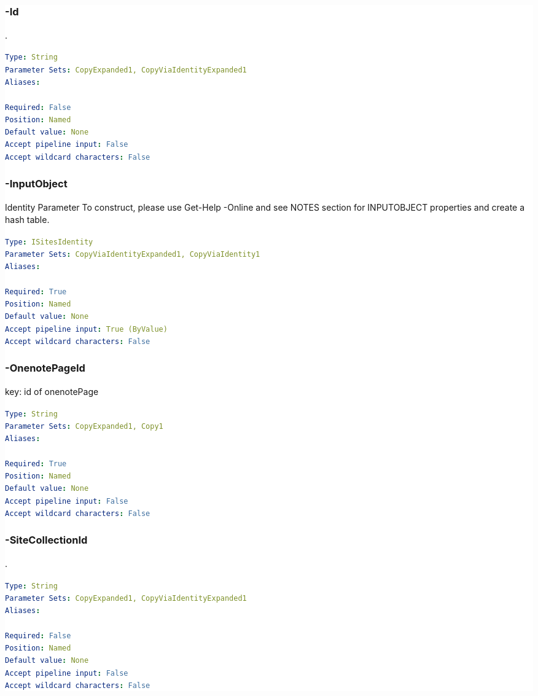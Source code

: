 ### -Id
.

```yaml
Type: String
Parameter Sets: CopyExpanded1, CopyViaIdentityExpanded1
Aliases:

Required: False
Position: Named
Default value: None
Accept pipeline input: False
Accept wildcard characters: False
```

### -InputObject
Identity Parameter
To construct, please use Get-Help -Online and see NOTES section for INPUTOBJECT properties and create a hash table.

```yaml
Type: ISitesIdentity
Parameter Sets: CopyViaIdentityExpanded1, CopyViaIdentity1
Aliases:

Required: True
Position: Named
Default value: None
Accept pipeline input: True (ByValue)
Accept wildcard characters: False
```

### -OnenotePageId
key: id of onenotePage

```yaml
Type: String
Parameter Sets: CopyExpanded1, Copy1
Aliases:

Required: True
Position: Named
Default value: None
Accept pipeline input: False
Accept wildcard characters: False
```

### -SiteCollectionId
.

```yaml
Type: String
Parameter Sets: CopyExpanded1, CopyViaIdentityExpanded1
Aliases:

Required: False
Position: Named
Default value: None
Accept pipeline input: False
Accept wildcard characters: False
```
